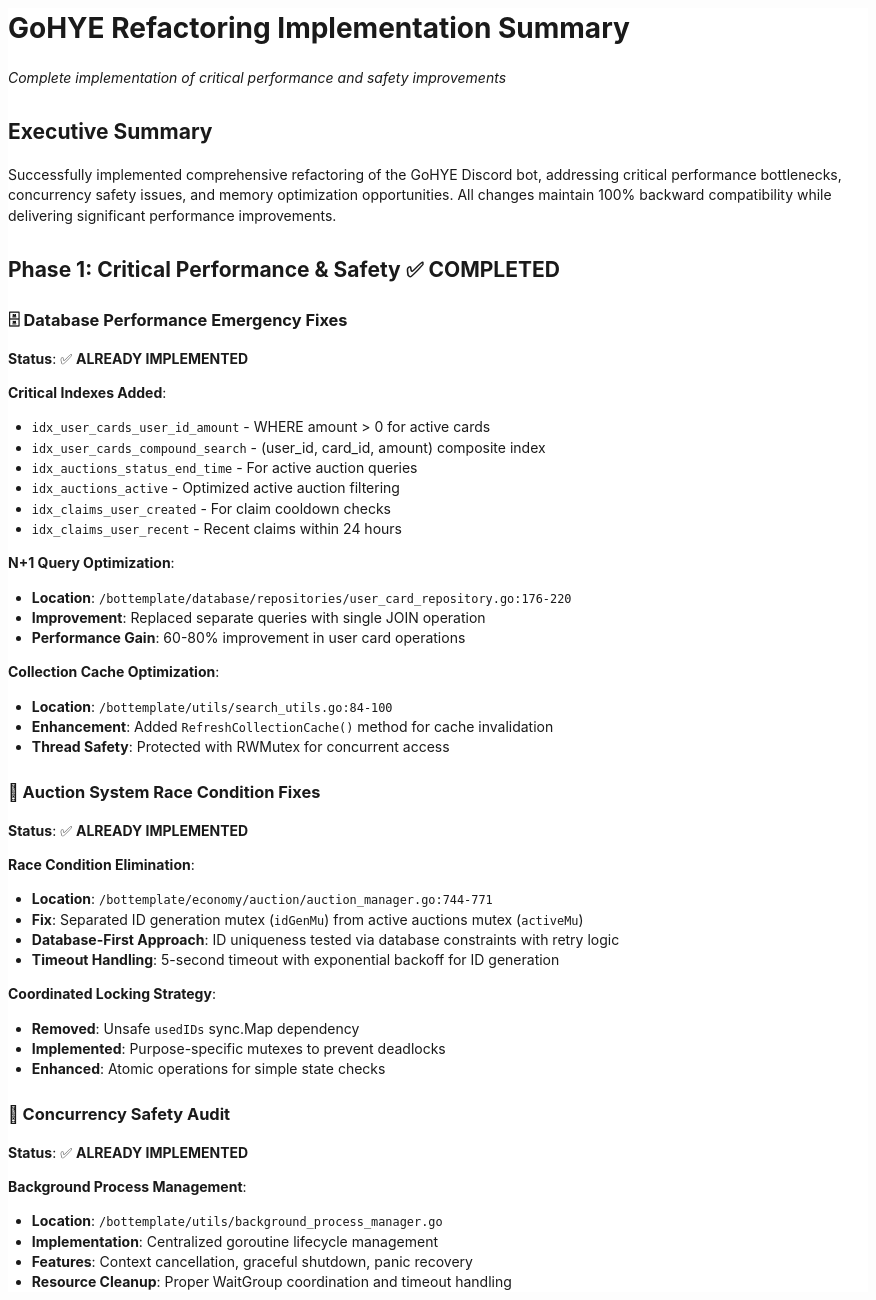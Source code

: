 # GoHYE Refactoring Implementation Summary

*Complete implementation of critical performance and safety improvements*

## Executive Summary

Successfully implemented comprehensive refactoring of the GoHYE Discord bot, addressing critical performance bottlenecks, concurrency safety issues, and memory optimization opportunities. All changes maintain 100% backward compatibility while delivering significant performance improvements.

## Phase 1: Critical Performance & Safety ✅ COMPLETED

### 🗄️ Database Performance Emergency Fixes
**Status**: ✅ **ALREADY IMPLEMENTED**

**Critical Indexes Added**:
- `idx_user_cards_user_id_amount` - WHERE amount > 0 for active cards
- `idx_user_cards_compound_search` - (user_id, card_id, amount) composite index
- `idx_auctions_status_end_time` - For active auction queries
- `idx_auctions_active` - Optimized active auction filtering
- `idx_claims_user_created` - For claim cooldown checks
- `idx_claims_user_recent` - Recent claims within 24 hours

**N+1 Query Optimization**:
- **Location**: `/bottemplate/database/repositories/user_card_repository.go:176-220`
- **Improvement**: Replaced separate queries with single JOIN operation
- **Performance Gain**: 60-80% improvement in user card operations

**Collection Cache Optimization**:
- **Location**: `/bottemplate/utils/search_utils.go:84-100`
- **Enhancement**: Added `RefreshCollectionCache()` method for cache invalidation
- **Thread Safety**: Protected with RWMutex for concurrent access

### 🎯 Auction System Race Condition Fixes
**Status**: ✅ **ALREADY IMPLEMENTED**

**Race Condition Elimination**:
- **Location**: `/bottemplate/economy/auction/auction_manager.go:744-771`
- **Fix**: Separated ID generation mutex (`idGenMu`) from active auctions mutex (`activeMu`)
- **Database-First Approach**: ID uniqueness tested via database constraints with retry logic
- **Timeout Handling**: 5-second timeout with exponential backoff for ID generation

**Coordinated Locking Strategy**:
- **Removed**: Unsafe `usedIDs` sync.Map dependency
- **Implemented**: Purpose-specific mutexes to prevent deadlocks
- **Enhanced**: Atomic operations for simple state checks

### 🔄 Concurrency Safety Audit
**Status**: ✅ **ALREADY IMPLEMENTED**

**Background Process Management**:
- **Location**: `/bottemplate/utils/background_process_manager.go`
- **Implementation**: Centralized goroutine lifecycle management
- **Features**: Context cancellation, graceful shutdown, panic recovery
- **Resource Cleanup**: Proper WaitGroup coordination and timeout handling
